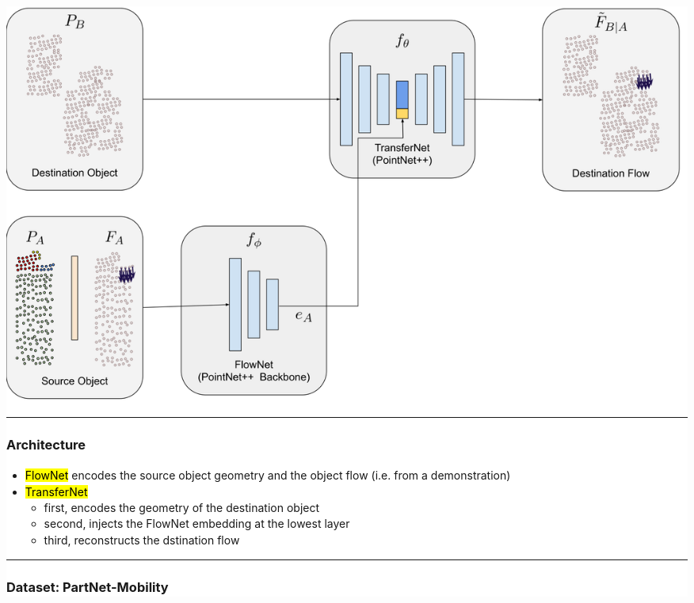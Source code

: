 <img src="/presentations/2021_08_13-flow/method_diagram.svg" height="500">


---

### Architecture

<ul>
    <li class="fragment"><mark>FlowNet</mark> encodes the source object geometry and the object flow (i.e. from a demonstration)</li>
    <li class="fragment">
        <mark>TransferNet</mark>
        <ul>
            <li>first, encodes the geometry of the destination object</li>
            <li>second, injects the FlowNet embedding at the lowest layer</li>
            <li>third, reconstructs the dstination flow</li>
        </ul>
    </li>
</ul>

---

### Dataset: PartNet-Mobility

<video autoplay loop height="300">
    <source src=".//presentations/2021_08_13-flow/data_demo.mp4" type="video/mp4">
</video>
